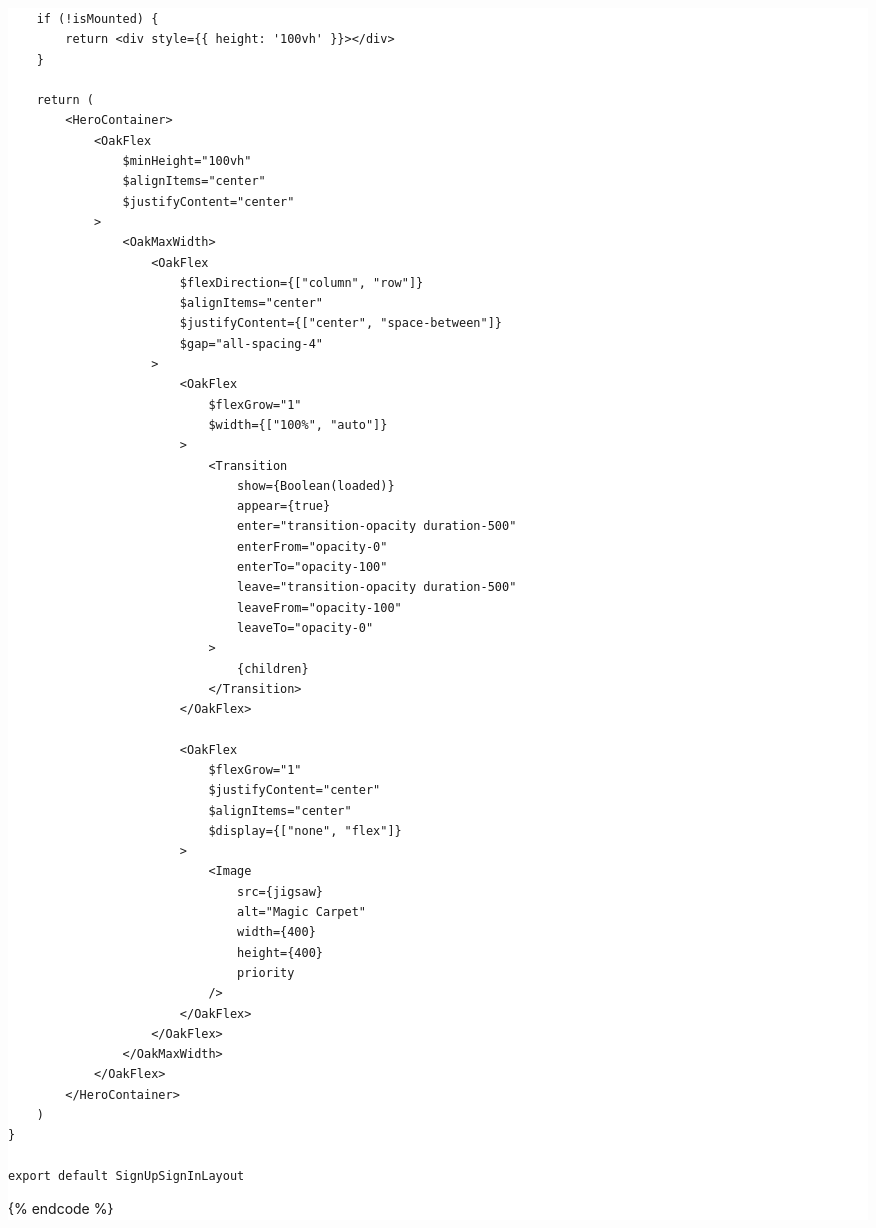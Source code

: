```tsx
    if (!isMounted) {
        return <div style={{ height: '100vh' }}></div>
    }
    
    return (
        <HeroContainer>
            <OakFlex 
                $minHeight="100vh" 
                $alignItems="center" 
                $justifyContent="center"
            >
                <OakMaxWidth>
                    <OakFlex 
                        $flexDirection={["column", "row"]} 
                        $alignItems="center" 
                        $justifyContent={["center", "space-between"]}
                        $gap="all-spacing-4"
                    >
                        <OakFlex 
                            $flexGrow="1"
                            $width={["100%", "auto"]}
                        >
                            <Transition
                                show={Boolean(loaded)}
                                appear={true}
                                enter="transition-opacity duration-500"
                                enterFrom="opacity-0"
                                enterTo="opacity-100"
                                leave="transition-opacity duration-500"
                                leaveFrom="opacity-100"
                                leaveTo="opacity-0"
                            >
                                {children}
                            </Transition>
                        </OakFlex>

                        <OakFlex 
                            $flexGrow="1" 
                            $justifyContent="center" 
                            $alignItems="center"
                            $display={["none", "flex"]}
                        >
                            <Image 
                                src={jigsaw} 
                                alt="Magic Carpet" 
                                width={400} 
                                height={400} 
                                priority 
                            />
                        </OakFlex>
                    </OakFlex>
                </OakMaxWidth>
            </OakFlex>
        </HeroContainer>
    )
}

export default SignUpSignInLayout
```
{% endcode %}
